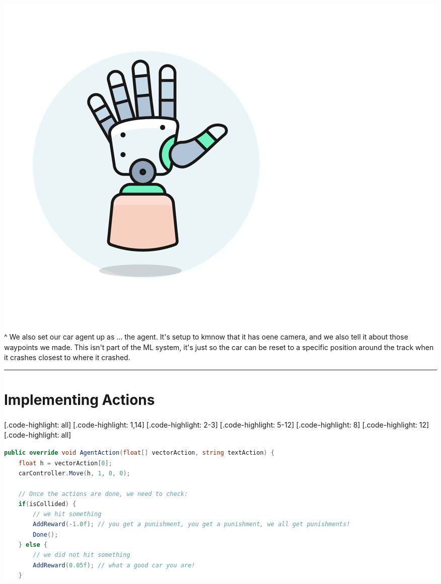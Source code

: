 ![right 75%](presentation_images/agent.png)

^ We also set our car agent up as ... the agent. It's setup to kmnow that it has oene camera, and we also tell it about those waypoints we made. This isn't part of the ML system, it's just so the car can be reset to a specific position around the track when it crashes closest to where it crashed. 

---

# Implementing Actions

[.code-highlight: all]
[.code-highlight: 1,14]
[.code-highlight: 2-3]
[.code-highlight: 5-12]
[.code-highlight: 8]
[.code-highlight: 12]
[.code-highlight: all]

```csharp
public override void AgentAction(float[] vectorAction, string textAction) {
    float h = vectorAction[0];
    carController.Move(h, 1, 0, 0);

    // Once the actions are done, we need to check:
    if(isCollided) {
        // we hit something
        AddReward(-1.0f); // you get a punishment, you get a punishment, we all get punishments!
        Done();
    } else {
        // we did not hit something
        AddReward(0.05f); // what a good car you are!
    }
```